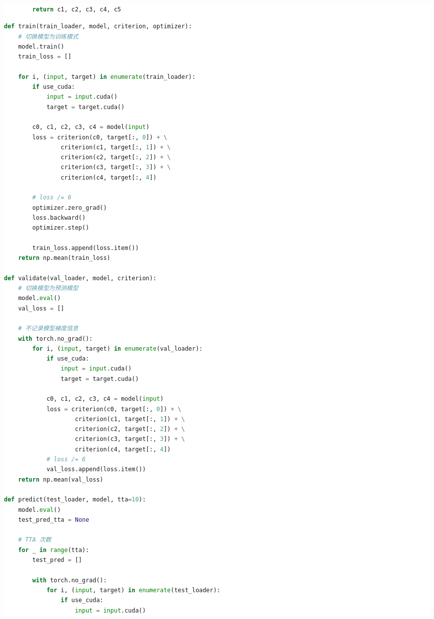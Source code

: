 ```python
        return c1, c2, c3, c4, c5
```

```python
def train(train_loader, model, criterion, optimizer):
    # 切换模型为训练模式
    model.train()
    train_loss = []

    for i, (input, target) in enumerate(train_loader):
        if use_cuda:
            input = input.cuda()
            target = target.cuda()

        c0, c1, c2, c3, c4 = model(input)
        loss = criterion(c0, target[:, 0]) + \
                criterion(c1, target[:, 1]) + \
                criterion(c2, target[:, 2]) + \
                criterion(c3, target[:, 3]) + \
                criterion(c4, target[:, 4])

        # loss /= 6
        optimizer.zero_grad()
        loss.backward()
        optimizer.step()

        train_loss.append(loss.item())
    return np.mean(train_loss)

def validate(val_loader, model, criterion):
    # 切换模型为预测模型
    model.eval()
    val_loss = []

    # 不记录模型梯度信息
    with torch.no_grad():
        for i, (input, target) in enumerate(val_loader):
            if use_cuda:
                input = input.cuda()
                target = target.cuda()

            c0, c1, c2, c3, c4 = model(input)
            loss = criterion(c0, target[:, 0]) + \
                    criterion(c1, target[:, 1]) + \
                    criterion(c2, target[:, 2]) + \
                    criterion(c3, target[:, 3]) + \
                    criterion(c4, target[:, 4])
            # loss /= 6
            val_loss.append(loss.item())
    return np.mean(val_loss)

def predict(test_loader, model, tta=10):
    model.eval()
    test_pred_tta = None

    # TTA 次数
    for _ in range(tta):
        test_pred = []

        with torch.no_grad():
            for i, (input, target) in enumerate(test_loader):
                if use_cuda:
                    input = input.cuda()

```